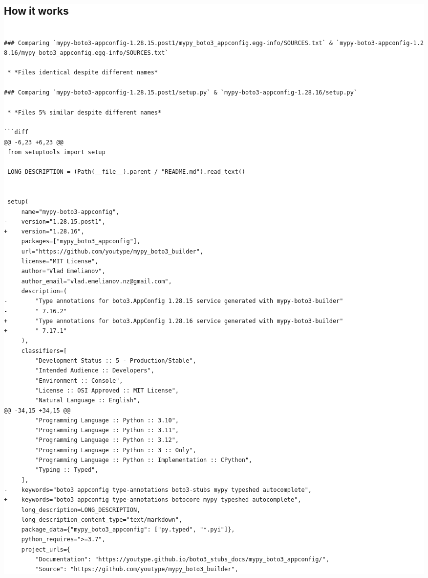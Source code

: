  <a id="how-it-works"></a>
 
 ## How it works
```

### Comparing `mypy-boto3-appconfig-1.28.15.post1/mypy_boto3_appconfig.egg-info/SOURCES.txt` & `mypy-boto3-appconfig-1.28.16/mypy_boto3_appconfig.egg-info/SOURCES.txt`

 * *Files identical despite different names*

### Comparing `mypy-boto3-appconfig-1.28.15.post1/setup.py` & `mypy-boto3-appconfig-1.28.16/setup.py`

 * *Files 5% similar despite different names*

```diff
@@ -6,23 +6,23 @@
 from setuptools import setup
 
 LONG_DESCRIPTION = (Path(__file__).parent / "README.md").read_text()
 
 
 setup(
     name="mypy-boto3-appconfig",
-    version="1.28.15.post1",
+    version="1.28.16",
     packages=["mypy_boto3_appconfig"],
     url="https://github.com/youtype/mypy_boto3_builder",
     license="MIT License",
     author="Vlad Emelianov",
     author_email="vlad.emelianov.nz@gmail.com",
     description=(
-        "Type annotations for boto3.AppConfig 1.28.15 service generated with mypy-boto3-builder"
-        " 7.16.2"
+        "Type annotations for boto3.AppConfig 1.28.16 service generated with mypy-boto3-builder"
+        " 7.17.1"
     ),
     classifiers=[
         "Development Status :: 5 - Production/Stable",
         "Intended Audience :: Developers",
         "Environment :: Console",
         "License :: OSI Approved :: MIT License",
         "Natural Language :: English",
@@ -34,15 +34,15 @@
         "Programming Language :: Python :: 3.10",
         "Programming Language :: Python :: 3.11",
         "Programming Language :: Python :: 3.12",
         "Programming Language :: Python :: 3 :: Only",
         "Programming Language :: Python :: Implementation :: CPython",
         "Typing :: Typed",
     ],
-    keywords="boto3 appconfig type-annotations boto3-stubs mypy typeshed autocomplete",
+    keywords="boto3 appconfig type-annotations botocore mypy typeshed autocomplete",
     long_description=LONG_DESCRIPTION,
     long_description_content_type="text/markdown",
     package_data={"mypy_boto3_appconfig": ["py.typed", "*.pyi"]},
     python_requires=">=3.7",
     project_urls={
         "Documentation": "https://youtype.github.io/boto3_stubs_docs/mypy_boto3_appconfig/",
         "Source": "https://github.com/youtype/mypy_boto3_builder",
```


